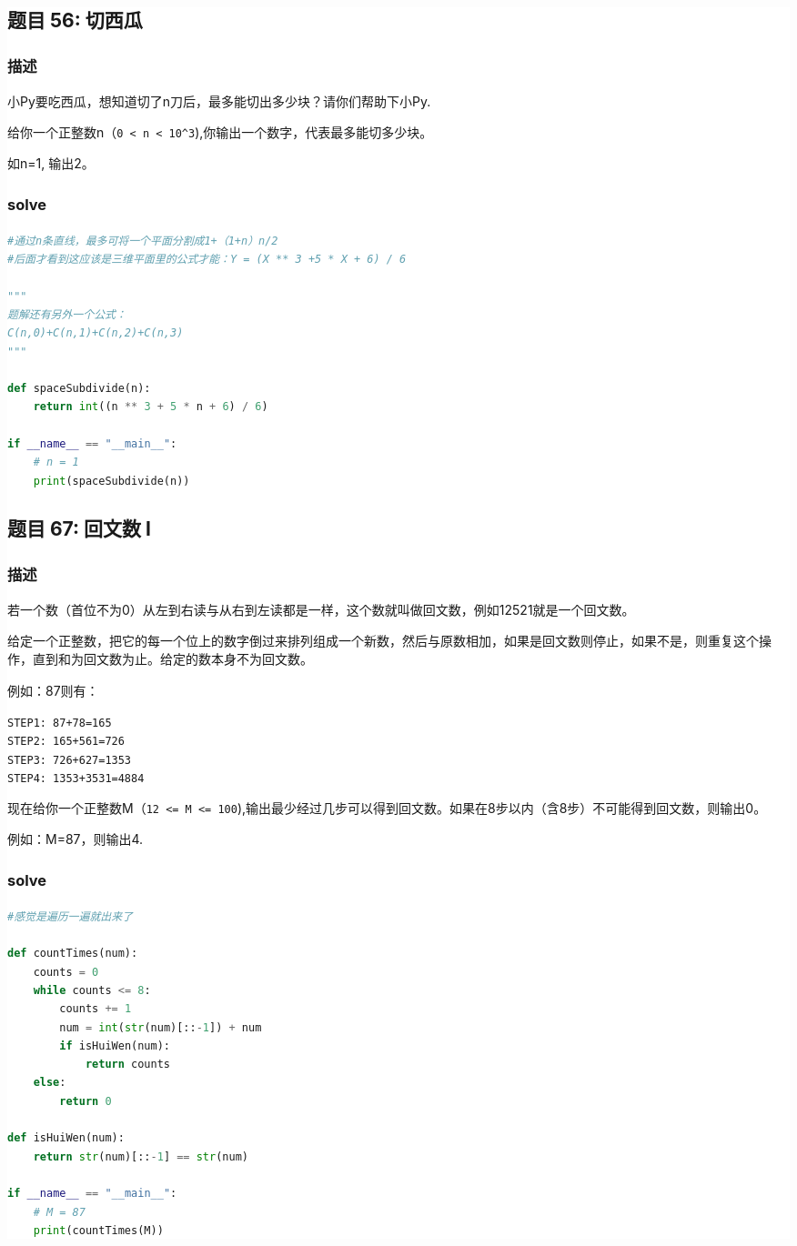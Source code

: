 ## 题目 56: 切西瓜
### 描述
小Py要吃西瓜，想知道切了n刀后，最多能切出多少块？请你们帮助下小Py.

给你一个正整数n（``0 < n < 10^3``),你输出一个数字，代表最多能切多少块。

如n=1, 输出2。

### solve
```Python
#通过n条直线，最多可将一个平面分割成1+（1+n）n/2
#后面才看到这应该是三维平面里的公式才能：Y = (X ** 3 +5 * X + 6) / 6

"""
题解还有另外一个公式：
C(n,0)+C(n,1)+C(n,2)+C(n,3)
"""

def spaceSubdivide(n):
    return int((n ** 3 + 5 * n + 6) / 6)

if __name__ == "__main__":
    # n = 1
    print(spaceSubdivide(n))
```

## 题目 67: 回文数 I
### 描述
若一个数（首位不为0）从左到右读与从右到左读都是一样，这个数就叫做回文数，例如12521就是一个回文数。

给定一个正整数，把它的每一个位上的数字倒过来排列组成一个新数，然后与原数相加，如果是回文数则停止，如果不是，则重复这个操作，直到和为回文数为止。给定的数本身不为回文数。

例如：87则有：

    STEP1: 87+78=165
    STEP2: 165+561=726
    STEP3: 726+627=1353
    STEP4: 1353+3531=4884

现在给你一个正整数M（``12 <= M <= 100``),输出最少经过几步可以得到回文数。如果在8步以内（含8步）不可能得到回文数，则输出0。

例如：M=87，则输出4.

### solve
```Python
#感觉是遍历一遍就出来了

def countTimes(num):
    counts = 0
    while counts <= 8:
        counts += 1
        num = int(str(num)[::-1]) + num
        if isHuiWen(num):
            return counts
    else:
        return 0

def isHuiWen(num):
    return str(num)[::-1] == str(num)

if __name__ == "__main__":
    # M = 87
    print(countTimes(M))

```